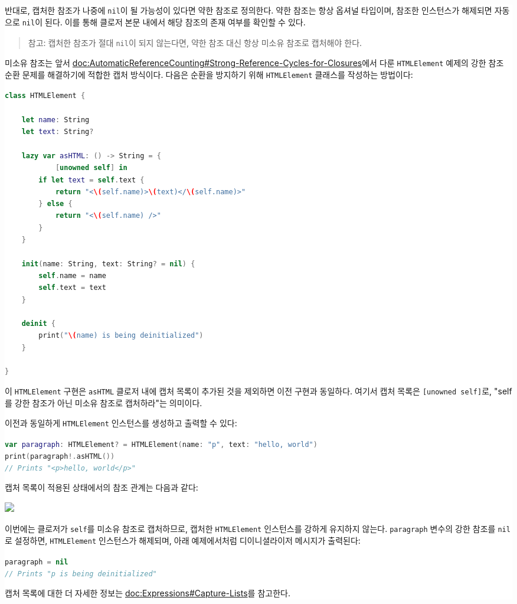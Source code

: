 반대로, 캡처한 참조가 나중에 `nil`이 될 가능성이 있다면 약한 참조로 정의한다. 약한 참조는 항상 옵셔널 타입이며, 참조한 인스턴스가 해제되면 자동으로 `nil`이 된다. 이를 통해 클로저 본문 내에서 해당 참조의 존재 여부를 확인할 수 있다.



> 참고: 캡처한 참조가 절대 `nil`이 되지 않는다면, 약한 참조 대신 항상 미소유 참조로 캡처해야 한다.

미소유 참조는 앞서 <doc:AutomaticReferenceCounting#Strong-Reference-Cycles-for-Closures>에서 다룬 `HTMLElement` 예제의 강한 참조 순환 문제를 해결하기에 적합한 캡처 방식이다. 다음은 순환을 방지하기 위해 `HTMLElement` 클래스를 작성하는 방법이다:

```swift
class HTMLElement {

    let name: String
    let text: String?

    lazy var asHTML: () -> String = {
            [unowned self] in
        if let text = self.text {
            return "<\(self.name)>\(text)</\(self.name)>"
        } else {
            return "<\(self.name) />"
        }
    }

    init(name: String, text: String? = nil) {
        self.name = name
        self.text = text
    }

    deinit {
        print("\(name) is being deinitialized")
    }

}
```



이 `HTMLElement` 구현은 `asHTML` 클로저 내에 캡처 목록이 추가된 것을 제외하면 이전 구현과 동일하다. 여기서 캡처 목록은 `[unowned self]`로, "self를 강한 참조가 아닌 미소유 참조로 캡처하라"는 의미이다.

이전과 동일하게 `HTMLElement` 인스턴스를 생성하고 출력할 수 있다:

```swift
var paragraph: HTMLElement? = HTMLElement(name: "p", text: "hello, world")
print(paragraph!.asHTML())
// Prints "<p>hello, world</p>"
```



캡처 목록이 적용된 상태에서의 참조 관계는 다음과 같다:

![](closureReferenceCycle02)

이번에는 클로저가 `self`를 미소유 참조로 캡처하므로, 캡처한 `HTMLElement` 인스턴스를 강하게 유지하지 않는다. `paragraph` 변수의 강한 참조를 `nil`로 설정하면, `HTMLElement` 인스턴스가 해제되며, 아래 예제에서처럼 디이니셜라이저 메시지가 출력된다:

```swift
paragraph = nil
// Prints "p is being deinitialized"
```



캡처 목록에 대한 더 자세한 정보는 <doc:Expressions#Capture-Lists>를 참고한다.




